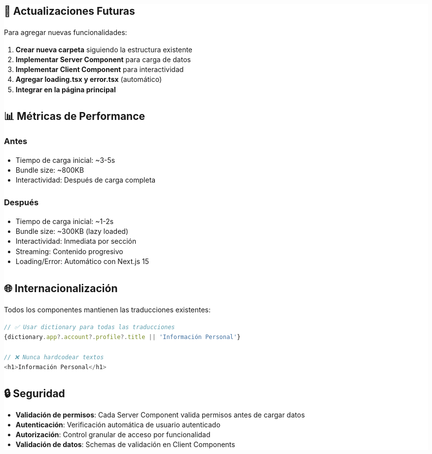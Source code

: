 ## 🔄 Actualizaciones Futuras

Para agregar nuevas funcionalidades:

1. **Crear nueva carpeta** siguiendo la estructura existente
2. **Implementar Server Component** para carga de datos
3. **Implementar Client Component** para interactividad
4. **Agregar loading.tsx y error.tsx** (automático)
5. **Integrar en la página principal**

## 📊 Métricas de Performance

### Antes
- Tiempo de carga inicial: ~3-5s
- Bundle size: ~800KB
- Interactividad: Después de carga completa

### Después
- Tiempo de carga inicial: ~1-2s
- Bundle size: ~300KB (lazy loaded)
- Interactividad: Inmediata por sección
- Streaming: Contenido progresivo
- Loading/Error: Automático con Next.js 15

## 🌐 Internacionalización

Todos los componentes mantienen las traducciones existentes:

```typescript
// ✅ Usar dictionary para todas las traducciones
{dictionary.app?.account?.profile?.title || 'Información Personal'}

// ❌ Nunca hardcodear textos
<h1>Información Personal</h1>
```

## 🔒 Seguridad

- **Validación de permisos**: Cada Server Component valida permisos antes de cargar datos
- **Autenticación**: Verificación automática de usuario autenticado
- **Autorización**: Control granular de acceso por funcionalidad
- **Validación de datos**: Schemas de validación en Client Components 